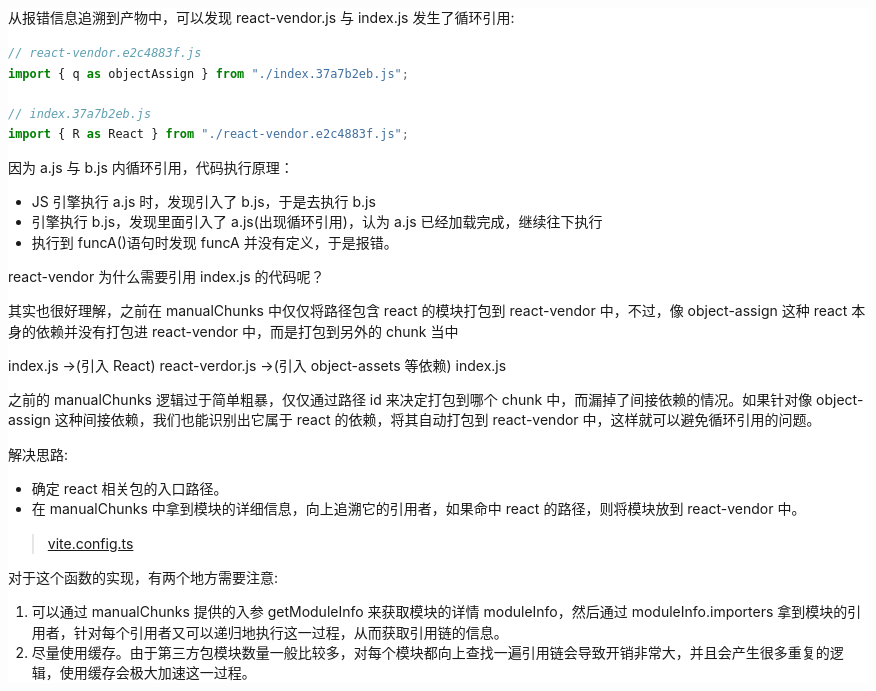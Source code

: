 从报错信息追溯到产物中，可以发现 react-vendor.js 与 index.js 发生了循环引用:

```js
// react-vendor.e2c4883f.js
import { q as objectAssign } from "./index.37a7b2eb.js";

// index.37a7b2eb.js
import { R as React } from "./react-vendor.e2c4883f.js";
```

因为 a.js 与 b.js 内循环引用，代码执行原理：

- JS 引擎执行 a.js 时，发现引入了 b.js，于是去执行 b.js
- 引擎执行 b.js，发现里面引入了 a.js(出现循环引用)，认为 a.js 已经加载完成，继续往下执行
- 执行到 funcA()语句时发现 funcA 并没有定义，于是报错。

react-vendor 为什么需要引用 index.js 的代码呢？

其实也很好理解，之前在 manualChunks 中仅仅将路径包含 react 的模块打包到 react-vendor 中，不过，像 object-assign 这种 react 本身的依赖并没有打包进 react-vendor 中，而是打包到另外的 chunk 当中

index.js ->(引入 React) react-verdor.js ->(引入 object-assets 等依赖) index.js

之前的 manualChunks 逻辑过于简单粗暴，仅仅通过路径 id 来决定打包到哪个 chunk 中，而漏掉了间接依赖的情况。如果针对像 object-assign 这种间接依赖，我们也能识别出它属于 react 的依赖，将其自动打包到 react-vendor 中，这样就可以避免循环引用的问题。

解决思路:

- 确定 react 相关包的入口路径。
- 在 manualChunks 中拿到模块的详细信息，向上追溯它的引用者，如果命中 react 的路径，则将模块放到 react-vendor 中。

> [vite.config.ts](../codeSplitting/vite.config.ts)

对于这个函数的实现，有两个地方需要注意:

1.  可以通过 manualChunks 提供的入参 getModuleInfo 来获取模块的详情 moduleInfo，然后通过 moduleInfo.importers 拿到模块的引用者，针对每个引用者又可以递归地执行这一过程，从而获取引用链的信息。
2.  尽量使用缓存。由于第三方包模块数量一般比较多，对每个模块都向上查找一遍引用链会导致开销非常大，并且会产生很多重复的逻辑，使用缓存会极大加速这一过程。
